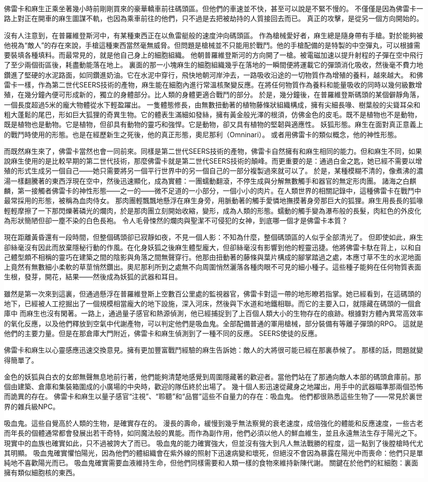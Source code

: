佛雷卡和麻生正乘坐著幾小時前剛剛買來的豪華轎車前往碼頭區。但他們的車速並不快，甚至可以說是不緊不慢的。
不僅僅是因為佛雷卡一路上對正在開車的麻生圖謀不軌，也因為乘車前往的他們，只不過是去把被劫持的人質接回去而已。
真正的攻擊，是從另一個方向開始的。

沒有人注意到，在普羅維登斯河中，有某種東西正在以魚雷艇般的速度沖向碼頭區。
作為槍械愛好者，麻生總是隨身帶有手槍。對於能夠被他視為“敵人”的存在來說，手槍這種東西當然毫無威脅。但問題是槍械並不只能用於戰鬥。他的手槍配備的是特製的中空彈丸，可以根據需要裝填各種填料。而最常見的，就是他自己身上的細胞組織。
他朝普羅維登斯河的方向開了一槍。被電磁加速以提升射程的子彈在空中飛行了至少兩個街區後，耗盡動能落在地上。
裏面的那一小塊麻生的細胞組織幾乎在落地的一瞬間便將運載它的彈頭消化吸收，然後毫不費力地鑽進了堅硬的水泥路面，如同鑽進奶油。它在水泥中穿行，飛快地朝河岸沖去，一路吸收沿途的一切物質作為增殖的養料，越來越大。
和佛雷卡一樣，作為第二世代SEERS技術的產物，麻生能在細胞內進行常溫核聚變反應。在將任何物質作為養料和能量吸收的同時以幾何級數增殖，在幾分鐘內便可形成新的，獨立的身體部分。比人類的身體更適合戰鬥的部分。
於是，幾分鐘後，在普羅維登斯碼頭的某個僻靜角落，一個長度超過5米的龐大物體從水下輕盈躍出。
一隻體態修長，由無數扭動著的植物藤條狀組織構成，擁有尖細長喙、樹葉般的尖聳耳朵和粗大蓬鬆的尾巴，形如巨大狐狸的奇異生物。它的體表生滿細如發絲，擁有黃金般光澤的根須，仿佛金色的皮毛。既不是植物也不是動物，既是植物也是動物。它是植物，但卻具有動物的靈巧和強悍。它是動物，卻又具有植物的堅韌與適應性。
妖狐形態。麻生在面對真正意義上的戰鬥時使用的形態。也是在經歷新生之死後，他的真正形態，奧尼那利（Omninari）。
或者用佛雷卡的類似概念，他的神性形態。


而既然麻生來了，佛雷卡當然也會一同前來。同樣是第二世代SEERS技術的產物，佛雷卡自然擁有和麻生相同的能力。但和麻生不同，如果說麻生使用的是比較早期的第二世代技術，那麼佛雷卡就是第二世代SEERS技術的顛峰。而更重要的是：通過白金之匙，她已經不需要以增殖的形式生成另一個自己——她只需要將另一個平行世界中的另一個自己的一部分複製過來就可以了。
於是，某種模糊不清的，像煮沸的濃湯一樣翻騰著的東西浮現在空中，然後迅速顯化，成為實體：一團蠕動翻滾，不停生成與分解無數觸手和器官的無定形肉團。
諸海之白麒麟，第一接觸者佛雷卡的神性形態——之一的——微不足道的一小部分，一個小小的肉片。在人類世界的相關記錄中，這種佛雷卡在戰鬥中最常採用的形態，被稱為血肉侍女。
那肉團輕飄飄地懸浮在麻生身旁，用脈動著的觸手愛憐地撫摸著身旁那巨大的狐狸。麻生用長長的狐喙輕輕摩擦了一下那閃爍著磷光的爛肉，於是那肉團立刻開始收縮，變形，成為人類的形態。蠕動的觸手變為瀑布般的長髮，肉紅色的外皮化為形狀簡陋但卻一塵不染的白色長袍。
令人毛骨悚然的爛肉與聖潔不可侵犯的女神，到底哪一個才是佛雷卡本質？


現在距離黃昏還有一段時間，但整個碼頭卻已寂靜如夜，不見一個人影：不知為什麼，整個碼頭區的人似乎全部清光了。
但即使如此，麻生卻絲毫沒有因此而放棄隱秘行動的作風。在化身妖狐之後麻生體型龐大，但卻絲毫沒有影響到他的輕靈迅捷。他將佛雷卡馱在背上，以和自己體型頗不相稱的靈巧在建築之間的陰影與角落之間無聲穿行。他那由扭動著的藤條與葉片構成的腳掌踏過之處，本應寸草不生的水泥地面上竟然有無數細小柔軟的草莖悄然鑽出。奧尼那利所到之處無不向周圍悄然灑落各種肉眼不可見的細小種子。這些種子能夠在任何物質表面生根，發芽，開花，結果——然後成為妖狐的武器和耳目。

雖然是第一次來到這裏，但通過懸浮在普羅維登斯上空數百公里處的監視器官，佛雷卡對這一帶的地形瞭若指掌。她已經看到，在這碼頭的地下，已經被人工挖掘出了一個規模相當龐大的地下設施，深入河床，然後與下水道和地鐵相聯。而它的主要入口，就隱藏在碼頭的一個倉庫中
而麻生也沒有閑著。一路上，通過量子感官和熱源偵測，他已經捕捉到了上百個人類大小的生物存在的痕跡。根據對方體內異常高效率的氧化反應，以及他們釋放到空氣中代謝產物，可以判定他們是吸血鬼。全部配備普通的軍用槍械，部分裝備有等離子彈頭的RPG。
這就是他們的主要力量。但是在那倉庫大門附近，佛雷卡和麻生偵測到了一種不同的反應。
SEERS使徒的反應。

佛雷卡和麻生以心靈感應迅速交換意見。擁有更加豐富戰鬥經驗的麻生告訴她：敵人的大將很可能已經在那裏恭候了。
那樣的話，問題就變得簡單了。

金色的妖狐與白衣的女郎無聲無息地前行著，他們能夠清楚地感覺到周圍隱藏著的歡迎者。當他們站在了那通向敵人本部的碼頭倉庫前。那個由建築、倉庫和集裝箱圍成的小廣場的中央時，歡迎的隊伍終於出場了。
幾十個人影迅速從藏身之地躍出，用手中的武器瞄準那兩個恐怖而詭異的存在。
佛雷卡和麻生以量子感官“注視”、“聆聽”和“品嘗”這些不自量力的存在：吸血鬼。
他們都很熟悉這些生物了——常見於裏世界的雜兵級NPC。

吸血鬼。這些自覺高於人類的生物，是確實存在的。
漫長的壽命，緩慢到幾乎無法察覺的衰老速度，成倍強化的體能和反應速度，一些古老而年長的個體通常都會發展出若干奇特，如同魔法般的異能。而作為副作用，他們必須以他人的鮮血維生，並且永遠無法生存于陽光之下。
現實中的血族也確實如此，只不過被誇大了而已。
吸血鬼的能力確實強大，但並沒有強大到凡人無法戰勝的程度，這一點到了後膛槍時代尤其明顯。
吸血鬼確實懼怕陽光，因為他們的體組織會在紫外線的照射下迅速病變和壞死，但絕沒不會因為暴露在陽光中而喪命：他們只是單純地不喜歡陽光而已。
吸血鬼確實需要血液維持生命，但他們同樣需要和人類一樣的食物來維持新陳代謝。
關鍵在於他們的紅細胞：裏面擁有類似細胞核的東西。
